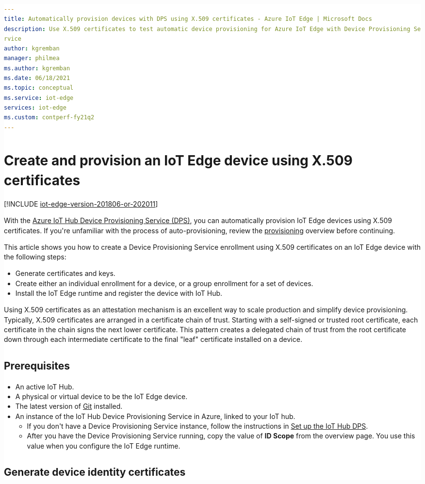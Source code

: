 ```yaml
---
title: Automatically provision devices with DPS using X.509 certificates - Azure IoT Edge | Microsoft Docs 
description: Use X.509 certificates to test automatic device provisioning for Azure IoT Edge with Device Provisioning Service
author: kgremban
manager: philmea
ms.author: kgremban
ms.date: 06/18/2021
ms.topic: conceptual
ms.service: iot-edge
services: iot-edge
ms.custom: contperf-fy21q2
---
```


# Create and provision an IoT Edge device using X.509 certificates

[!INCLUDE [iot-edge-version-201806-or-202011](../../includes/iot-edge-version-201806-or-202011.md)]

With the [Azure IoT Hub Device Provisioning Service (DPS)](../iot-dps/index.yml), you can automatically provision IoT Edge devices using X.509 certificates. If you're unfamiliar with the process of auto-provisioning, review the [provisioning](../iot-dps/about-iot-dps.md#provisioning-process) overview before continuing.

This article shows you how to create a Device Provisioning Service enrollment using X.509 certificates on an IoT Edge device with the following steps:

* Generate certificates and keys.
* Create either an individual enrollment for a device, or a group enrollment for a set of devices.
* Install the IoT Edge runtime and register the device with IoT Hub.

Using X.509 certificates as an attestation mechanism is an excellent way to scale production and simplify device provisioning. Typically, X.509 certificates are arranged in a certificate chain of trust. Starting with a self-signed or trusted root certificate, each certificate in the chain signs the next lower certificate. This pattern creates a delegated chain of trust from the root certificate down through each intermediate certificate to the final "leaf" certificate installed on a device.

## Prerequisites

* An active IoT Hub.
* A physical or virtual device to be the IoT Edge device.
* The latest version of [Git](https://git-scm.com/download/) installed.
* An instance of the IoT Hub Device Provisioning Service in Azure, linked to your IoT hub.
  * If you don't have a Device Provisioning Service instance, follow the instructions in [Set up the IoT Hub DPS](../iot-dps/quick-setup-auto-provision.md).
  * After you have the Device Provisioning Service running, copy the value of **ID Scope** from the overview page. You use this value when you configure the IoT Edge runtime.

## Generate device identity certificates

